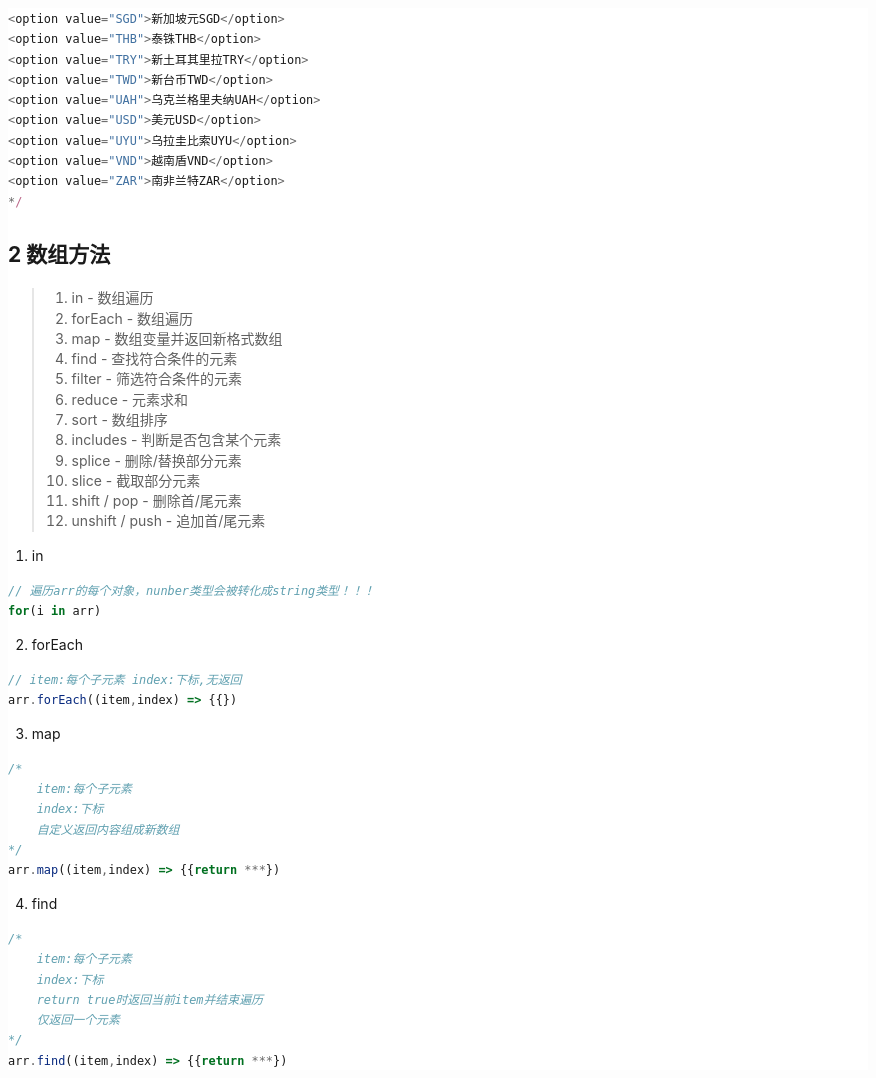 ```js
<option value="SGD">新加坡元SGD</option>
<option value="THB">泰铢THB</option>
<option value="TRY">新土耳其里拉TRY</option>
<option value="TWD">新台币TWD</option>
<option value="UAH">乌克兰格里夫纳UAH</option>
<option value="USD">美元USD</option>
<option value="UYU">乌拉圭比索UYU</option>
<option value="VND">越南盾VND</option>
<option value="ZAR">南非兰特ZAR</option>
*/
```

## <span id="2" class="title">2 数组方法</span>
> 1. in -  数组遍历  
> 2. forEach -  数组遍历  
> 3. map -  数组变量并返回新格式数组  
> 4. find - 查找符合条件的元素  
> 5. filter - 筛选符合条件的元素  
> 6. reduce - 元素求和  
> 7. sort - 数组排序  
> 8. includes - 判断是否包含某个元素  
> 9. splice - 删除/替换部分元素  
> 10. slice - 截取部分元素  
> 11. shift / pop - 删除首/尾元素  
> 12. unshift / push - 追加首/尾元素  

1. in

```js
// 遍历arr的每个对象，nunber类型会被转化成string类型！！！
for(i in arr)
```

2. forEach

```js
// item:每个子元素 index:下标,无返回
arr.forEach((item,index) => {{})
```

3. map

```js
/*
	item:每个子元素 
	index:下标
	自定义返回内容组成新数组
*/
arr.map((item,index) => {{return ***})
```

4. find

```js
/* 
	item:每个子元素 
	index:下标
	return true时返回当前item并结束遍历
	仅返回一个元素
*/
arr.find((item,index) => {{return ***})
```
